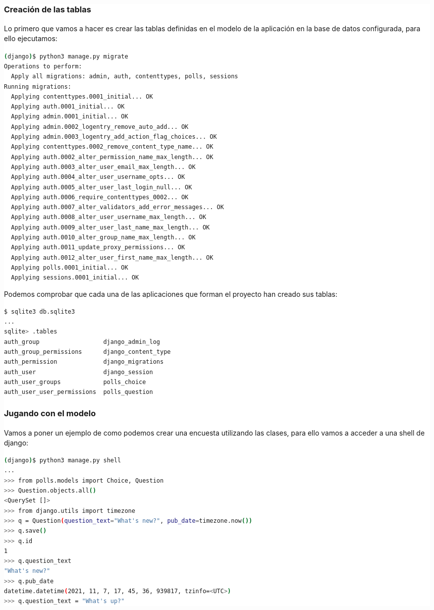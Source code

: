 ### Creación de las tablas

Lo primero que vamos a hacer es crear las tablas definidas en el modelo de la aplicación en la base de datos configurada, para ello ejecutamos:

```bash
(django)$ python3 manage.py migrate
Operations to perform:
  Apply all migrations: admin, auth, contenttypes, polls, sessions
Running migrations:
  Applying contenttypes.0001_initial... OK
  Applying auth.0001_initial... OK
  Applying admin.0001_initial... OK
  Applying admin.0002_logentry_remove_auto_add... OK
  Applying admin.0003_logentry_add_action_flag_choices... OK
  Applying contenttypes.0002_remove_content_type_name... OK
  Applying auth.0002_alter_permission_name_max_length... OK
  Applying auth.0003_alter_user_email_max_length... OK
  Applying auth.0004_alter_user_username_opts... OK
  Applying auth.0005_alter_user_last_login_null... OK
  Applying auth.0006_require_contenttypes_0002... OK
  Applying auth.0007_alter_validators_add_error_messages... OK
  Applying auth.0008_alter_user_username_max_length... OK
  Applying auth.0009_alter_user_last_name_max_length... OK
  Applying auth.0010_alter_group_name_max_length... OK
  Applying auth.0011_update_proxy_permissions... OK
  Applying auth.0012_alter_user_first_name_max_length... OK
  Applying polls.0001_initial... OK
  Applying sessions.0001_initial... OK
```

Podemos comprobar que cada una de las aplicaciones que forman el proyecto han creado sus tablas:

```bash
$ sqlite3 db.sqlite3 
...
sqlite> .tables
auth_group                  django_admin_log          
auth_group_permissions      django_content_type       
auth_permission             django_migrations         
auth_user                   django_session            
auth_user_groups            polls_choice              
auth_user_user_permissions  polls_question            
```

### Jugando con el modelo

Vamos a poner un ejemplo de como podemos crear una encuesta utilizando las clases, para ello vamos a acceder a una shell de django:

```bash
(django)$ python3 manage.py shell
...
>>> from polls.models import Choice, Question
>>> Question.objects.all()
<QuerySet []>
>>> from django.utils import timezone
>>> q = Question(question_text="What's new?", pub_date=timezone.now())
>>> q.save()
>>> q.id
1
>>> q.question_text
"What's new?"
>>> q.pub_date
datetime.datetime(2021, 11, 7, 17, 45, 36, 939817, tzinfo=<UTC>)
>>> q.question_text = "What's up?"
```